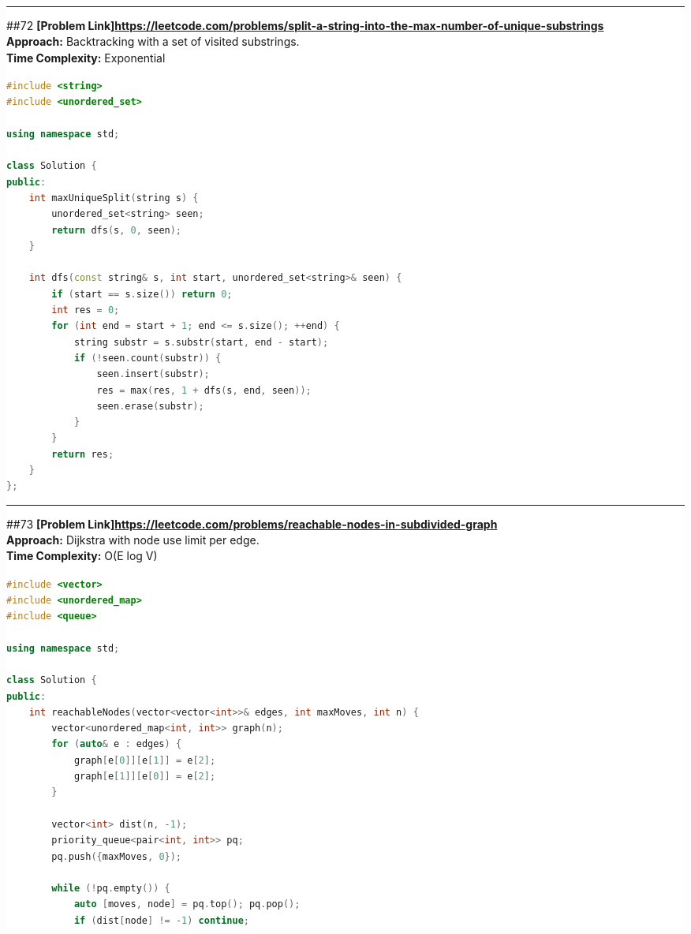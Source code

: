 
---

##72 ****[Problem Link]https://leetcode.com/problems/split-a-string-into-the-max-number-of-unique-substrings****  
**Approach:** Backtracking with a set of visited substrings.  
**Time Complexity:** Exponential

```cpp
#include <string>
#include <unordered_set>

using namespace std;

class Solution {
public:
    int maxUniqueSplit(string s) {
        unordered_set<string> seen;
        return dfs(s, 0, seen);
    }

    int dfs(const string& s, int start, unordered_set<string>& seen) {
        if (start == s.size()) return 0;
        int res = 0;
        for (int end = start + 1; end <= s.size(); ++end) {
            string substr = s.substr(start, end - start);
            if (!seen.count(substr)) {
                seen.insert(substr);
                res = max(res, 1 + dfs(s, end, seen));
                seen.erase(substr);
            }
        }
        return res;
    }
};
```

---

##73 ****[Problem Link]https://leetcode.com/problems/reachable-nodes-in-subdivided-graph****  
**Approach:** Dijkstra with node use limit per edge.  
**Time Complexity:** O(E log V)

```cpp
#include <vector>
#include <unordered_map>
#include <queue>

using namespace std;

class Solution {
public:
    int reachableNodes(vector<vector<int>>& edges, int maxMoves, int n) {
        vector<unordered_map<int, int>> graph(n);
        for (auto& e : edges) {
            graph[e[0]][e[1]] = e[2];
            graph[e[1]][e[0]] = e[2];
        }

        vector<int> dist(n, -1);
        priority_queue<pair<int, int>> pq;
        pq.push({maxMoves, 0});

        while (!pq.empty()) {
            auto [moves, node] = pq.top(); pq.pop();
            if (dist[node] != -1) continue;
```